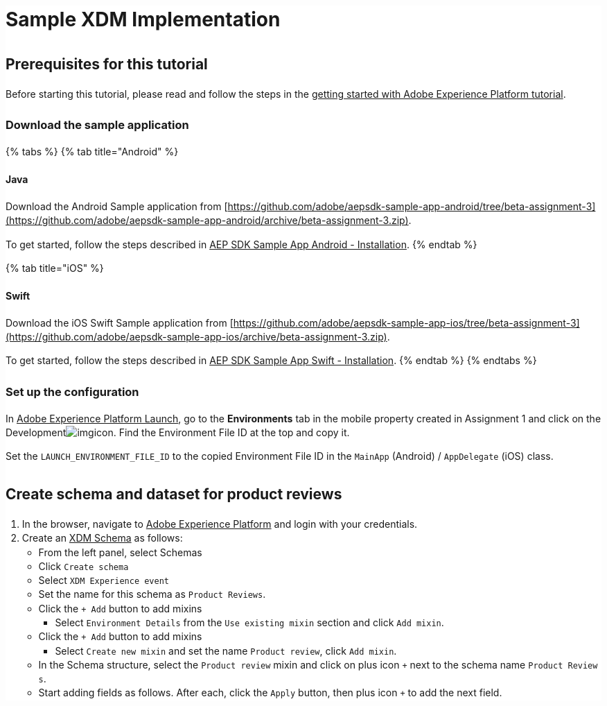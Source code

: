 # Sample XDM Implementation

## Prerequisites for this tutorial

Before starting this tutorial, please read and follow the steps in the [getting started with Adobe Experience Platform tutorial](./).

### Download the sample application

{% tabs %}
{% tab title="Android" %}
#### Java

Download the Android Sample application from [https://github.com/adobe/aepsdk-sample-app-android/tree/beta-assignment-3](https://github.com/adobe/aepsdk-sample-app-android/archive/beta-assignment-3.zip).

To get started, follow the steps described in [AEP SDK Sample App Android - Installation](https://github.com/adobe/aepsdk-sample-app-android/tree/beta-assignment-3#installation).
{% endtab %}

{% tab title="iOS" %}
#### Swift

Download the iOS Swift Sample application from [https://github.com/adobe/aepsdk-sample-app-ios/tree/beta-assignment-3](https://github.com/adobe/aepsdk-sample-app-ios/archive/beta-assignment-3.zip).

To get started, follow the steps described in [AEP SDK Sample App Swift - Installation](https://github.com/adobe/aepsdk-sample-app-ios/tree/beta-assignment-3#installation).
{% endtab %}
{% endtabs %}

### Set up the configuration

In [Adobe Experience Platform Launch](https://experience.adobe.com/launch), go to the **Environments** tab in the mobile property created in Assignment 1 and click on the Development![img](https://firebasestorage.googleapis.com/v0/b/gitbook-28427.appspot.com/o/assets%2F-Lf1Mc1caFdNCK_mBwhe%2F-Lf1N06T8hdv0-r5jPPN%2F-Lf1N3-ofPO9fLFT1edw%2Fscreen-shot-2018-10-18-at-11.22.17-am.png?generation=1558039279051937&alt=media)icon. Find the Environment File ID at the top and copy it.

Set the `LAUNCH_ENVIRONMENT_FILE_ID` to the copied Environment File ID in the `MainApp` \(Android\) / `AppDelegate` \(iOS\) class.

## Create schema and dataset for product reviews

1. In the browser, navigate to [Adobe Experience Platform](https://experience.adobe.com/platform) and login with your credentials.
2. Create an [XDM Schema](https://docs.adobe.com/content/help/en/experience-platform/xdm/tutorials/create-schema-ui.html) as follows:
   * From the left panel, select Schemas
   * Click `Create schema`
   * Select `XDM Experience event`
   * Set the name for this schema as `Product Reviews`.
   * Click the `+ Add` button to add mixins
     * Select `Environment Details` from the `Use existing mixin` section and click `Add mixin`.
   * Click the `+ Add` button to add mixins
     * Select `Create new mixin` and set the name `Product review`, click `Add mixin`.
   * In the Schema structure, select the `Product review` mixin and click on plus icon `+` next to the schema name `Product Reviews`.
   * Start adding fields as follows. After each, click the `Apply` button, then plus icon `+` to add the next field.
